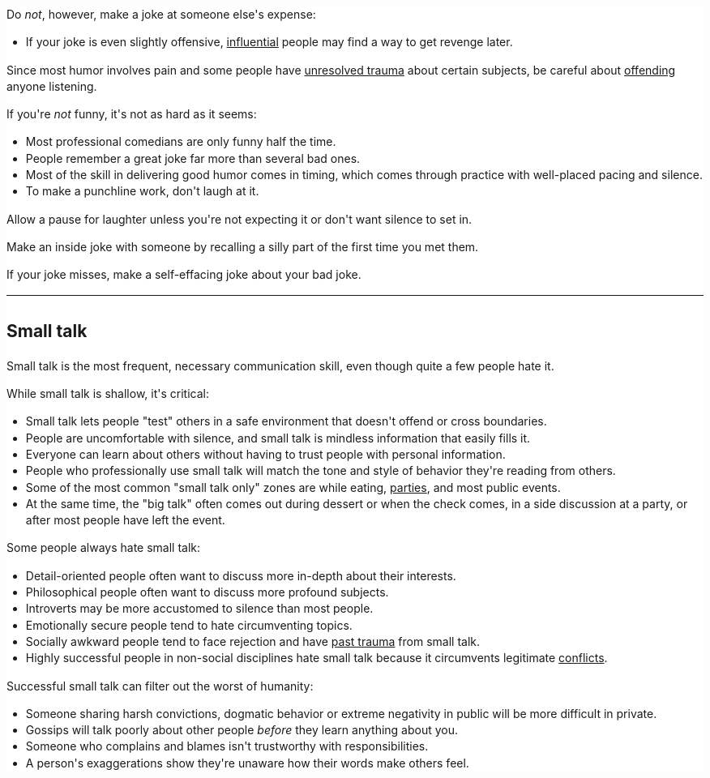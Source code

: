 Do *not*, however, make a joke at someone else's expense:

- If your joke is even slightly offensive, [influential](power-influence.md) people may find a way to get revenge later.

Since most humor involves pain and some people have [unresolved trauma](hardship-ptsd.md) about certain subjects, be careful about [offending](hardship-ptsd.md) anyone listening.

If you're *not* funny, it's not as hard as it seems:

- Most professional comedians are only funny half the time.
- People remember a great joke far more than several bad ones.
- Most of the skill in delivering good humor comes in timing, which comes through practice with well-placed pacing and silence.
- To make a punchline work, don't laugh at it.

Allow a pause for laughter unless you're not expecting it or don't want silence to set in.

Make an inside joke with someone by recalling a silly part of the first time you met them.

If your joke misses, make a self-effacing joke about your bad joke.

* * * * *

## Small talk

Small talk is the most frequent, necessary communication skill, even though quite a few people hate it.

While small talk is shallow, it's critical:

- Small talk lets people "test" others in a safe environment that doesn't offend or cross boundaries.
- People are uncomfortable with silence, and small talk is mindless information that easily fills it.
- Everyone can learn about others without having to trust people with personal information.
- People who professionally use small talk will match the tone and style of behavior they're reading from others.
- Some of the most common "small talk only" zones are while eating, [parties](fun-parties.md), and most public events.
- At the same time, the "big talk" often comes out during dessert or when the check comes, in a side discussion at a party, or after most people have left the event.

Some people always hate small talk:

- Detail-oriented people often want to discuss more in-depth about their interests.
- Philosophical people often want to discuss more profound subjects.
- Introverts may be more accustomed to silence than most people.
- Emotionally secure people tend to hate circumventing topics.
- Socially awkward people tend to face rejection and have [past trauma](hardship-ptsd.md) from small talk.
- Highly successful people in non-social disciplines hate small talk because it circumvents legitimate [conflicts](people-5_conflicts.md).

Successful small talk can filter out the worst of humanity:

- Someone sharing harsh convictions, dogmatic behavior or extreme negativity in public will be more difficult in private.
- Gossips will talk poorly about other people *before* they learn anything about you.
- Someone who complains and blames isn't trustworthy with responsibilities.
- A person's exaggerations show they're unaware how their words make others feel.
